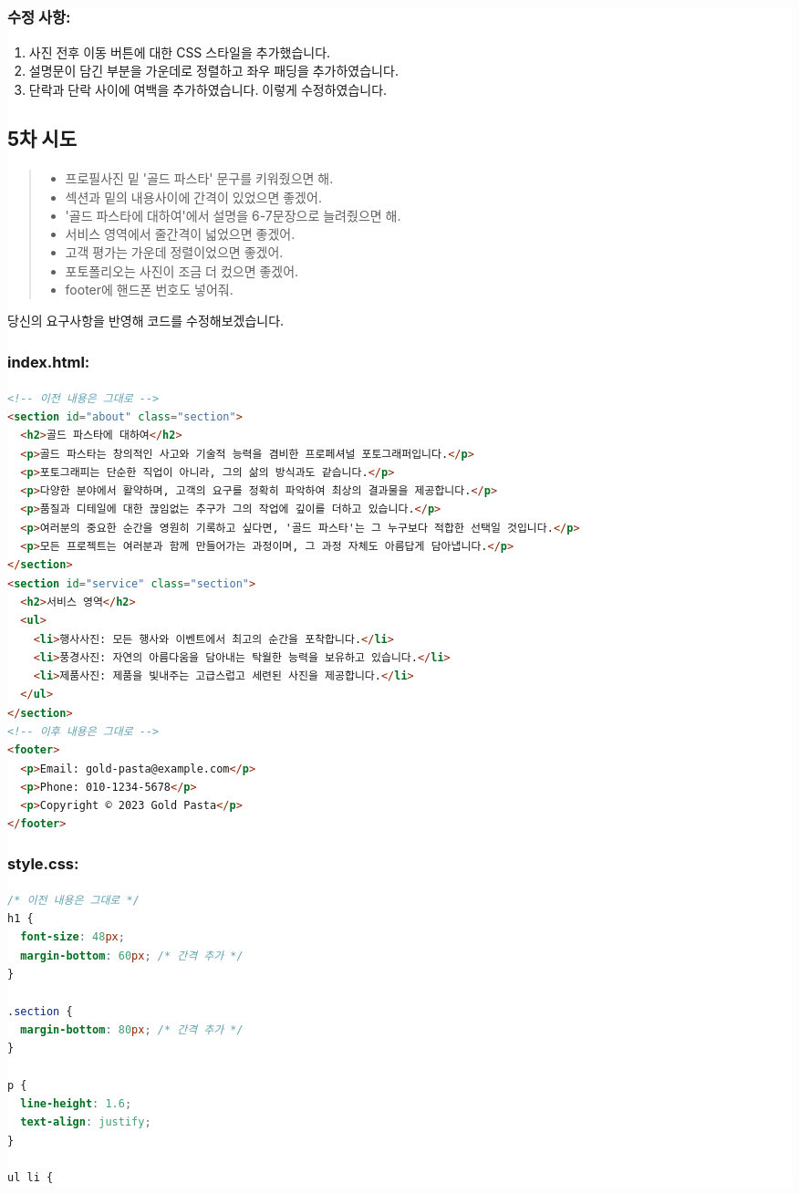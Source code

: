 ### 수정 사항:
1. 사진 전후 이동 버튼에 대한 CSS 스타일을 추가했습니다.
2. 설명문이 담긴 부분을 가운데로 정렬하고 좌우 패딩을 추가하였습니다.
3. 단락과 단락 사이에 여백을 추가하였습니다.
이렇게 수정하였습니다.

## 5차 시도
> - 프로필사진 밑 '골드 파스타' 문구를 키워줬으면 해.
> - 섹션과 밑의 내용사이에 간격이 있었으면 좋겠어.
> - '골드 파스타에 대하여'에서 설명을 6-7문장으로 늘려줬으면 해. 
> - 서비스 영역에서 줄간격이 넓었으면 좋겠어.
> - 고객 평가는 가운데 정렬이었으면 좋겠어.
> - 포토폴리오는 사진이 조금 더 컸으면 좋겠어.
> - footer에 핸드폰 번호도 넣어줘.

당신의 요구사항을 반영해 코드를 수정해보겠습니다.

### index.html:
```html
<!-- 이전 내용은 그대로 -->
<section id="about" class="section">
  <h2>골드 파스타에 대하여</h2>
  <p>골드 파스타는 창의적인 사고와 기술적 능력을 겸비한 프로페셔널 포토그래퍼입니다.</p>
  <p>포토그래피는 단순한 직업이 아니라, 그의 삶의 방식과도 같습니다.</p>
  <p>다양한 분야에서 활약하며, 고객의 요구를 정확히 파악하여 최상의 결과물을 제공합니다.</p>
  <p>품질과 디테일에 대한 끊임없는 추구가 그의 작업에 깊이를 더하고 있습니다.</p>
  <p>여러분의 중요한 순간을 영원히 기록하고 싶다면, '골드 파스타'는 그 누구보다 적합한 선택일 것입니다.</p>
  <p>모든 프로젝트는 여러분과 함께 만들어가는 과정이며, 그 과정 자체도 아름답게 담아냅니다.</p>
</section>
<section id="service" class="section">
  <h2>서비스 영역</h2>
  <ul>
    <li>행사사진: 모든 행사와 이벤트에서 최고의 순간을 포착합니다.</li>
    <li>풍경사진: 자연의 아름다움을 담아내는 탁월한 능력을 보유하고 있습니다.</li>
    <li>제품사진: 제품을 빛내주는 고급스럽고 세련된 사진을 제공합니다.</li>
  </ul>
</section>
<!-- 이후 내용은 그대로 -->
<footer>
  <p>Email: gold-pasta@example.com</p>
  <p>Phone: 010-1234-5678</p>
  <p>Copyright © 2023 Gold Pasta</p>
</footer>
```

### style.css:
```css
/* 이전 내용은 그대로 */
h1 {
  font-size: 48px;
  margin-bottom: 60px; /* 간격 추가 */
}

.section {
  margin-bottom: 80px; /* 간격 추가 */
}

p {
  line-height: 1.6;
  text-align: justify;
}

ul li {
```